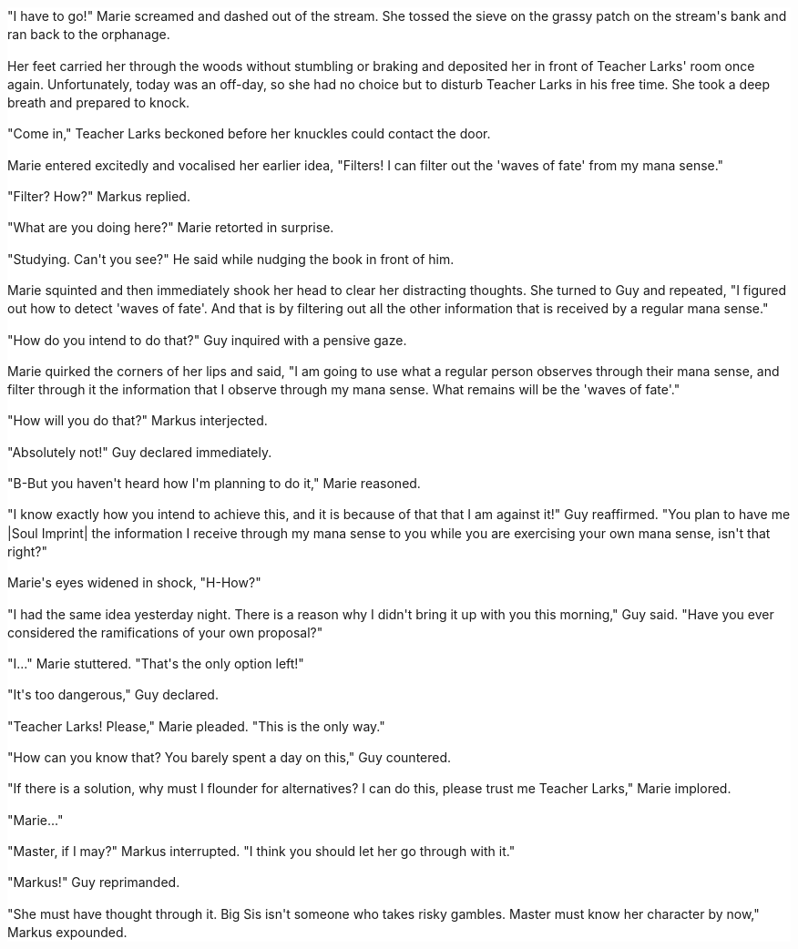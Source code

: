"I have to go!" Marie screamed and dashed out of the stream. She tossed the sieve on the grassy patch on the stream's bank and ran back to the orphanage.

Her feet carried her through the woods without stumbling or braking and deposited her in front of Teacher Larks' room once again. Unfortunately, today was an off-day, so she had no choice but to disturb Teacher Larks in his free time. She took a deep breath and prepared to knock.

"Come in," Teacher Larks beckoned before her knuckles could contact the door.

Marie entered excitedly and vocalised her earlier idea, "Filters! I can filter out the 'waves of fate' from my mana sense."

"Filter? How?" Markus replied.

"What are you doing here?" Marie retorted in surprise.

"Studying. Can't you see?" He said while nudging the book in front of him.

Marie squinted and then immediately shook her head to clear her distracting thoughts. She turned to Guy and repeated, "I figured out how to detect 'waves of fate'. And that is by filtering out all the other information that is received by a regular mana sense."

"How do you intend to do that?" Guy inquired with a pensive gaze.

Marie quirked the corners of her lips and said, "I am going to use what a regular person observes through their mana sense, and filter through it the information that I observe through my mana sense. What remains will be the 'waves of fate'."

"How will you do that?" Markus interjected.

"Absolutely not!" Guy declared immediately.

"B-But you haven't heard how I'm planning to do it," Marie reasoned.

"I know exactly how you intend to achieve this, and it is because of that that I am against it!" Guy reaffirmed. "You plan to have me |Soul Imprint| the information I receive through my mana sense to you while you are exercising your own mana sense, isn't that right?"

Marie's eyes widened in shock, "H-How?"

"I had the same idea yesterday night. There is a reason why I didn't bring it up with you this morning," Guy said. "Have you ever considered the ramifications of your own proposal?"

"I..." Marie stuttered. "That's the only option left!"

"It's too dangerous," Guy declared.

"Teacher Larks! Please," Marie pleaded. "This is the only way."

"How can you know that? You barely spent a day on this," Guy countered.

"If there is a solution, why must I flounder for alternatives? I can do this, please trust me Teacher Larks," Marie implored.

"Marie..."

"Master, if I may?" Markus interrupted. "I think you should let her go through with it."

"Markus!" Guy reprimanded. 

"She must have thought through it. Big Sis isn't someone who takes risky gambles. Master must know her character by now," Markus expounded.
